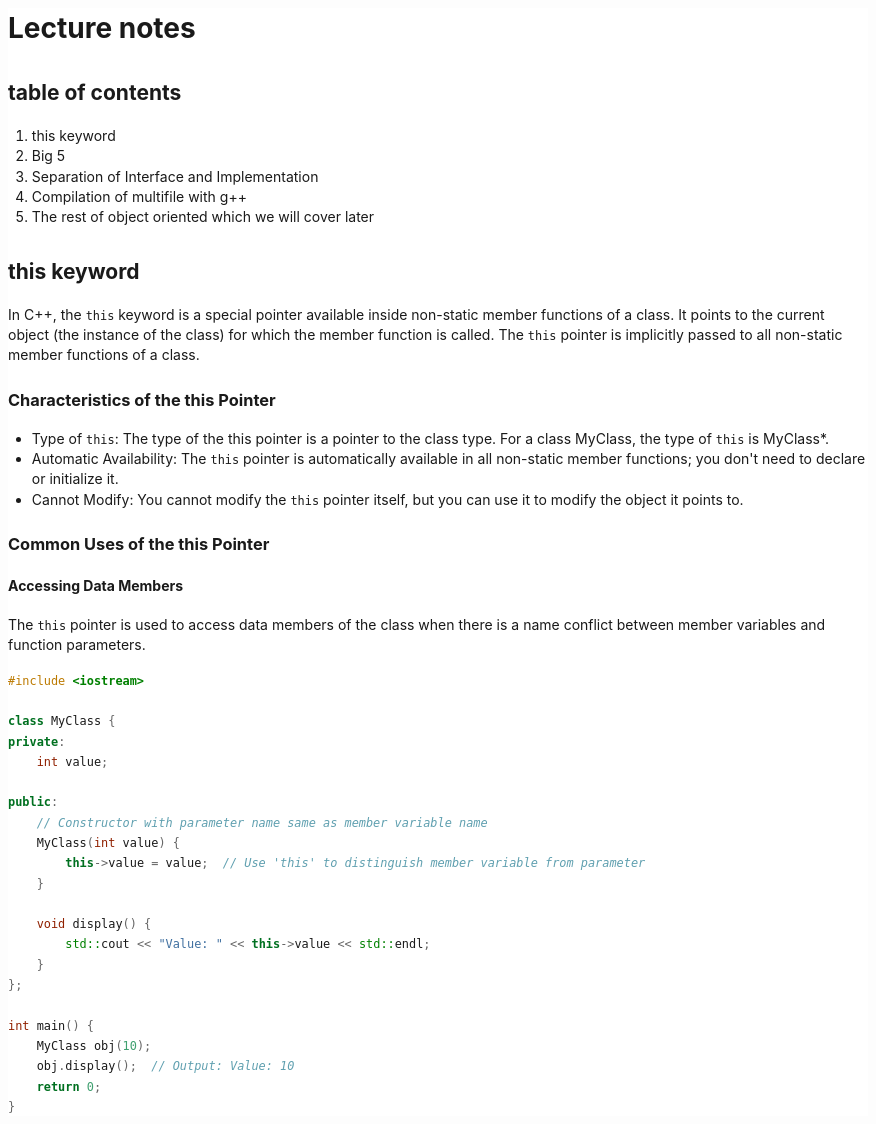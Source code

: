 # Lecture notes

## table of contents
1. this keyword 
2. Big 5 
3. Separation of Interface and Implementation
4. Compilation of multifile with g++
5. The rest of object oriented which we will cover later


## this keyword
In C++, the ```this``` keyword is a special pointer available inside non-static member functions of a class. It points to the current object (the instance of the class) for which the member function is called. The ```this``` pointer is implicitly passed to all non-static member functions of a class.

### Characteristics of the this Pointer
* Type of ```this```: The type of the this pointer is a pointer to the class type. For a class MyClass, the type of ```this``` is MyClass*.
* Automatic Availability: The ```this``` pointer is automatically available in all non-static member functions; you don't need to declare or initialize it.
* Cannot Modify: You cannot modify the ```this``` pointer itself, but you can use it to modify the object it points to.


### Common Uses of the this Pointer
#### Accessing Data Members
The ```this``` pointer is used to access data members of the class when there is a name conflict between member variables and function parameters.

```cpp
#include <iostream>

class MyClass {
private:
    int value;

public:
    // Constructor with parameter name same as member variable name
    MyClass(int value) {
        this->value = value;  // Use 'this' to distinguish member variable from parameter
    }

    void display() {
        std::cout << "Value: " << this->value << std::endl;
    }
};

int main() {
    MyClass obj(10);
    obj.display();  // Output: Value: 10
    return 0;
}
```

